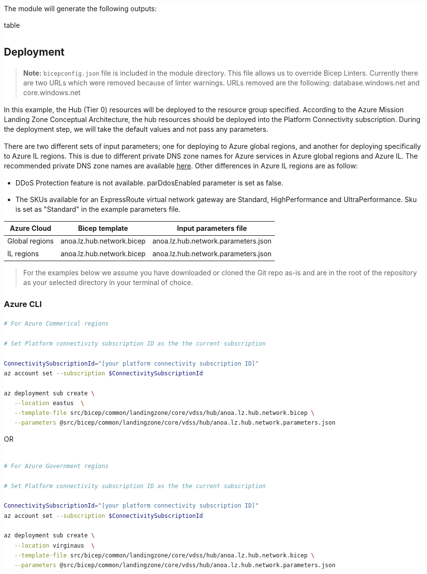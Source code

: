 The module will generate the following outputs:

table

## Deployment

> **Note:** `bicepconfig.json` file is included in the module directory.  This file allows us to override Bicep Linters.  Currently there are two URLs which were removed because of linter warnings.  URLs removed are the following: database.windows.net and core.windows.net

In this example, the Hub (Tier 0) resources will be deployed to the resource group specified. According to the Azure Mission Landing Zone Conceptual Architecture, the hub resources should be deployed into the Platform Connectivity subscription. During the deployment step, we will take the default values and not pass any parameters.

There are two different sets of input parameters; one for deploying to Azure global regions, and another for deploying specifically to Azure IL regions. This is due to different private DNS zone names for Azure services in Azure global regions and Azure IL. The recommended private DNS zone names are available [here](https://docs.microsoft.com/azure/private-link/private-endpoint-dns). Other differences in Azure IL regions are as follow:

* DDoS Protection feature is not available. parDdosEnabled parameter is set as false.

* The SKUs available for an ExpressRoute virtual network gateway are Standard, HighPerformance and UltraPerformance. Sku is set as "Standard" in the example parameters file.

 | Azure Cloud    | Bicep template      | Input parameters file                    |
 | -------------- | ------------------- | ---------------------------------------- |
 | Global regions | anoa.lz.hub.network.bicep | anoa.lz.hub.network.parameters.json    |
 | IL regions  | anoa.lz.hub.network.bicep | anoa.lz.hub.network.parameters.json |

> For the examples below we assume you have downloaded or cloned the Git repo as-is and are in the root of the repository as your selected directory in your terminal of choice.

### Azure CLI

```bash
# For Azure Commerical regions

# Set Platform connectivity subscription ID as the the current subscription

ConnectivitySubscriptionId="[your platform connectivity subscription ID]"
az account set --subscription $ConnectivitySubscriptionId

az deployment sub create \
   --location eastus  \
   --template-file src/bicep/common/landingzone/core/vdss/hub/anoa.lz.hub.network.bicep \
   --parameters @src/bicep/common/landingzone/core/vdss/hub/anoa.lz.hub.network.parameters.json
```

OR

```bash

# For Azure Government regions

# Set Platform connectivity subscription ID as the the current subscription

ConnectivitySubscriptionId="[your platform connectivity subscription ID]"
az account set --subscription $ConnectivitySubscriptionId

az deployment sub create \
   --location virginaus  \
   --template-file src/bicep/common/landingzone/core/vdss/hub/anoa.lz.hub.network.bicep \
   --parameters @src/bicep/common/landingzone/core/vdss/hub/anoa.lz.hub.network.parameters.json
```
